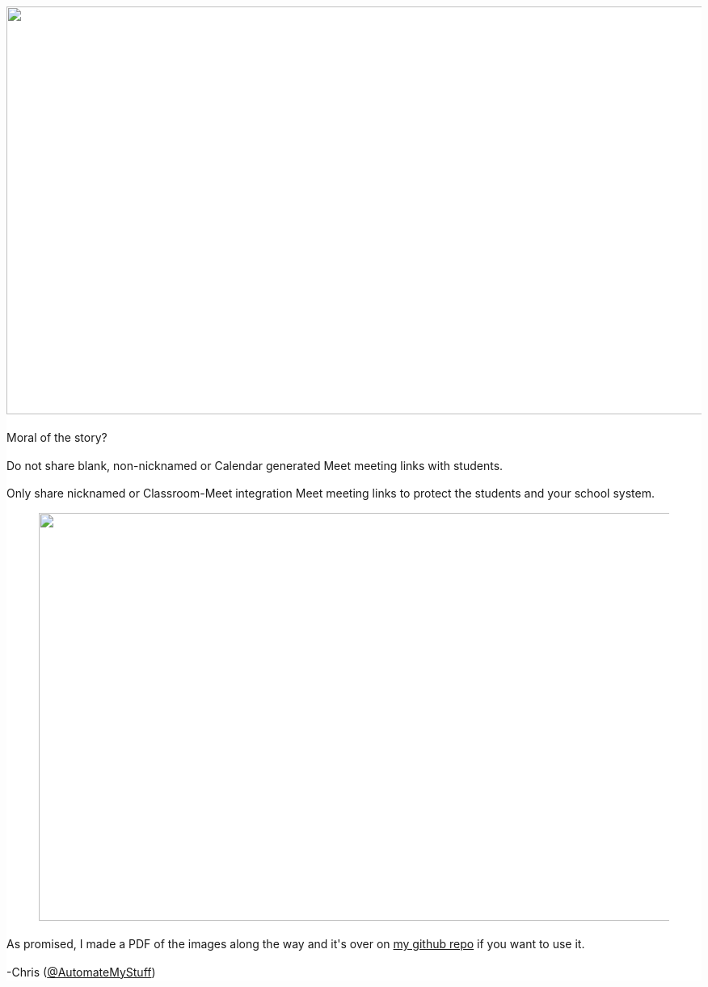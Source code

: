 <a href="https://www.sysmansquad.com/wp-content/uploads/2020/04/Classroom_Student_View_13.png" target="_blank" rel="noreferrer noopener"><img loading="lazy" width="1024" height="505" src="https://www.sysmansquad.com/wp-content/uploads/2020/04/Classroom_Student_View_13-1024x505.png" alt="" class="wp-image-1008" srcset="https:/wp-content/uploads/2020/04/Classroom_Student_View_13-1024x505.png 1024w, https:/wp-content/uploads/2020/04/Classroom_Student_View_13-300x148.png 300w, https:/wp-content/uploads/2020/04/Classroom_Student_View_13-768x379.png 768w, https:/wp-content/uploads/2020/04/Classroom_Student_View_13-1536x758.png 1536w, https:/wp-content/uploads/2020/04/Classroom_Student_View_13-100x49.png 100w, https:/wp-content/uploads/2020/04/Classroom_Student_View_13-855x422.png 855w, https:/wp-content/uploads/2020/04/Classroom_Student_View_13-1234x609.png 1234w, https:/wp-content/uploads/2020/04/Classroom_Student_View_13.png 1920w" sizes="(max-width: 1024px) 100vw, 1024px" /></a></figure> 

Moral of the story?  
  
Do not share blank, non-nicknamed or Calendar generated Meet meeting links with students.  
  
Only share nicknamed or Classroom-Meet integration Meet meeting links to protect the students and your school system.<figure class="wp-block-image size-large">

<a href="https://www.sysmansquad.com/wp-content/uploads/2020/04/Classroom_Student_View_14.png" target="_blank" rel="noreferrer noopener"><img loading="lazy" width="1024" height="505" src="https://www.sysmansquad.com/wp-content/uploads/2020/04/Classroom_Student_View_14-1024x505.png" alt="" class="wp-image-1009" srcset="https:/wp-content/uploads/2020/04/Classroom_Student_View_14-1024x505.png 1024w, https:/wp-content/uploads/2020/04/Classroom_Student_View_14-300x148.png 300w, https:/wp-content/uploads/2020/04/Classroom_Student_View_14-768x379.png 768w, https:/wp-content/uploads/2020/04/Classroom_Student_View_14-1536x758.png 1536w, https:/wp-content/uploads/2020/04/Classroom_Student_View_14-100x49.png 100w, https:/wp-content/uploads/2020/04/Classroom_Student_View_14-855x422.png 855w, https:/wp-content/uploads/2020/04/Classroom_Student_View_14-1234x609.png 1234w, https:/wp-content/uploads/2020/04/Classroom_Student_View_14.png 1920w" sizes="(max-width: 1024px) 100vw, 1024px" /></a></figure> 

As promised, I made a PDF of the images along the way and it's over on <a href="https://github.com/chrisATautomatemystuff/Presentations/blob/master/UsingGoogleMeetSafelyWithStudents.pdf" target="_blank" rel="noreferrer noopener" aria-label="my github repo (opens in a new tab)">my github repo</a> if you want to use it.

-Chris (<a rel="noreferrer noopener" href="https://twitter.com/AutomateMyStuff" target="_blank">@AutomateMyStuff</a>)
